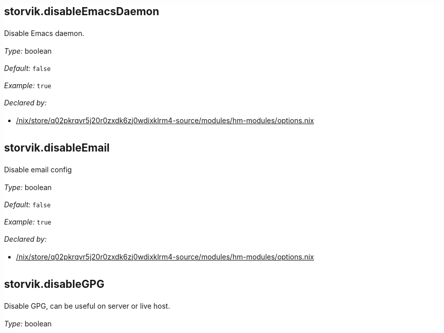 

## storvik\.disableEmacsDaemon



Disable Emacs daemon\.



*Type:*
boolean



*Default:*
` false `



*Example:*
` true `

*Declared by:*
 - [/nix/store/q02pkrqvr5j20r0zxdk6zj0wdixklrm4-source/modules/hm-modules/options\.nix](file:///nix/store/q02pkrqvr5j20r0zxdk6zj0wdixklrm4-source/modules/hm-modules/options.nix)



## storvik\.disableEmail



Disable email config



*Type:*
boolean



*Default:*
` false `



*Example:*
` true `

*Declared by:*
 - [/nix/store/q02pkrqvr5j20r0zxdk6zj0wdixklrm4-source/modules/hm-modules/options\.nix](file:///nix/store/q02pkrqvr5j20r0zxdk6zj0wdixklrm4-source/modules/hm-modules/options.nix)



## storvik\.disableGPG



Disable GPG, can be useful on server or live host\.



*Type:*
boolean

